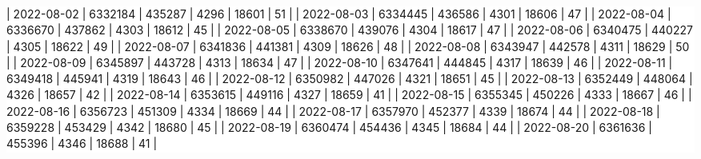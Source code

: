 | 2022-08-02 | 6332184 | 435287 | 4296 | 18601 | 51 |
| 2022-08-03 | 6334445 | 436586 | 4301 | 18606 | 47 |
| 2022-08-04 | 6336670 | 437862 | 4303 | 18612 | 45 |
| 2022-08-05 | 6338670 | 439076 | 4304 | 18617 | 47 |
| 2022-08-06 | 6340475 | 440227 | 4305 | 18622 | 49 |
| 2022-08-07 | 6341836 | 441381 | 4309 | 18626 | 48 |
| 2022-08-08 | 6343947 | 442578 | 4311 | 18629 | 50 |
| 2022-08-09 | 6345897 | 443728 | 4313 | 18634 | 47 |
| 2022-08-10 | 6347641 | 444845 | 4317 | 18639 | 46 |
| 2022-08-11 | 6349418 | 445941 | 4319 | 18643 | 46 |
| 2022-08-12 | 6350982 | 447026 | 4321 | 18651 | 45 |
| 2022-08-13 | 6352449 | 448064 | 4326 | 18657 | 42 |
| 2022-08-14 | 6353615 | 449116 | 4327 | 18659 | 41 |
| 2022-08-15 | 6355345 | 450226 | 4333 | 18667 | 46 |
| 2022-08-16 | 6356723 | 451309 | 4334 | 18669 | 44 |
| 2022-08-17 | 6357970 | 452377 | 4339 | 18674 | 44 |
| 2022-08-18 | 6359228 | 453429 | 4342 | 18680 | 45 |
| 2022-08-19 | 6360474 | 454436 | 4345 | 18684 | 44 |
| 2022-08-20 | 6361636 | 455396 | 4346 | 18688 | 41 |
